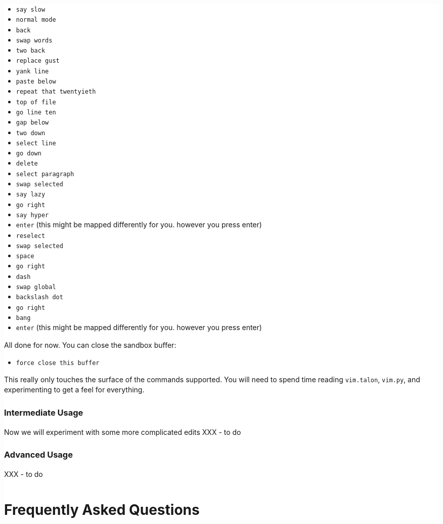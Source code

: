 * `say slow`
* `normal mode`
* `back`
* `swap words`
* `two back`
* `replace gust`
* `yank line`
* `paste below`
* `repeat that twentyieth`
* `top of file`
* `go line ten`
* `gap below`
* `two down`
* `select line`
* `go down`
* `delete`
* `select paragraph`
* `swap selected`
* `say lazy`
* `go right`
* `say hyper`
* `enter` (this might be mapped differently for you. however you press enter)
* `reselect`
* `swap selected`
* `space`
* `go right`
* `dash`
* `swap global`
* `backslash dot`
* `go right`
* `bang`
* `enter` (this might be mapped differently for you. however you press enter)

All done for now. You can close the sandbox buffer:

* `force close this buffer`

This really only touches the surface of the commands supported. You will need
to spend time reading `vim.talon`, `vim.py`, and experimenting to get a feel
for everything.

### Intermediate Usage

Now we will experiment with some more complicated edits
XXX - to do

### Advanced Usage

XXX - to do

# Frequently Asked Questions
